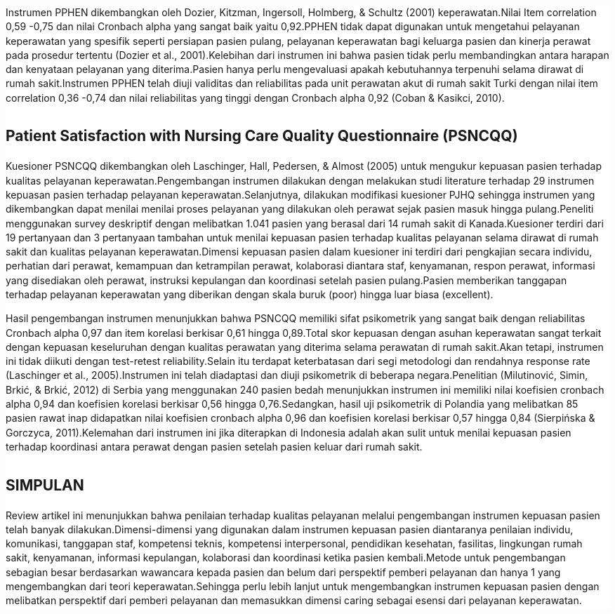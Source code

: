 Instrumen PPHEN dikembangkan oleh Dozier, Kitzman, Ingersoll, Holmberg, & Schultz (2001)  keperawatan.Nilai Item correlation 0,59 -0,75 dan nilai Cronbach alpha yang sangat baik yaitu 0,92.PPHEN tidak dapat digunakan untuk mengetahui pelayanan keperawatan yang spesifik seperti persiapan pasien pulang, pelayanan keperawatan bagi keluarga pasien dan kinerja perawat pada prosedur tertentu (Dozier et al., 2001).Kelebihan dari instrumen ini bahwa pasien tidak perlu membandingkan antara harapan dan kenyataan pelayanan yang diterima.Pasien hanya perlu mengevaluasi apakah kebutuhannya terpenuhi selama dirawat di rumah sakit.Instrumen PPHEN telah diuji validitas dan reliabilitas pada unit perawatan akut di rumah sakit Turki dengan nilai item correlation 0,36 -0,74 dan nilai reliabilitas yang tinggi dengan Cronbach alpha 0,92 (Coban & Kasikci, 2010).


## Patient Satisfaction with Nursing Care Quality Questionnaire (PSNCQQ)

Kuesioner PSNCQQ dikembangkan oleh Laschinger, Hall, Pedersen, & Almost (2005) untuk mengukur kepuasan pasien terhadap kualitas pelayanan keperawatan.Pengembangan instrumen dilakukan dengan melakukan studi literature terhadap 29 instrumen kepuasan pasien terhadap pelayanan keperawatan.Selanjutnya, dilakukan modifikasi kuesioner PJHQ sehingga instrumen yang dikembangkan dapat menilai menilai proses pelayanan yang dilakukan oleh perawat sejak pasien masuk hingga pulang.Peneliti menggunakan survey deskriptif dengan melibatkan 1.041 pasien yang berasal dari 14 rumah sakit di Kanada.Kuesioner terdiri dari 19 pertanyaan dan 3 pertanyaan tambahan untuk menilai kepuasan pasien terhadap kualitas pelayanan selama dirawat di rumah sakit dan kualitas pelayanan keperawatan.Dimensi kepuasan pasien dalam kuesioner ini terdiri dari pengkajian secara individu, perhatian dari perawat, kemampuan dan ketrampilan perawat, kolaborasi diantara staf, kenyamanan, respon perawat, informasi yang disediakan oleh perawat, instruksi kepulangan dan koordinasi setelah pasien pulang.Pasien memberikan tanggapan terhadap pelayanan keperawatan yang diberikan dengan skala buruk (poor) hingga luar biasa (excellent).

Hasil pengembangan instrumen menunjukkan bahwa PSNCQQ memiliki sifat psikometrik yang sangat baik dengan reliabilitas Cronbach alpha 0,97 dan item korelasi berkisar 0,61 hingga 0,89.Total skor kepuasan dengan asuhan keperawatan sangat terkait dengan kepuasan keseluruhan dengan kualitas perawatan yang diterima selama perawatan di rumah sakit.Akan tetapi, instrumen ini tidak diikuti dengan test-retest reliability.Selain itu terdapat keterbatasan dari segi metodologi dan rendahnya response rate (Laschinger et al., 2005).Instrumen ini telah diadaptasi dan diuji psikometrik di beberapa negara.Penelitian (Milutinović, Simin, Brkić, & Brkić, 2012) di Serbia yang menggunakan 240 pasien bedah menunjukkan instrumen ini memiliki nilai koefisien cronbach alpha 0,94 dan koefisien korelasi berkisar 0,56 hingga 0,76.Sedangkan, hasil uji psikometrik di Polandia yang melibatkan 85 pasien rawat inap didapatkan nilai koefisien cronbach alpha 0,96 dan koefisien korelasi berkisar 0,57 hingga 0,84 (Sierpińska & Gorczyca, 2011).Kelemahan dari instrumen ini jika diterapkan di Indonesia adalah akan sulit untuk menilai kepuasan pasien terhadap koordinasi antara perawat dengan pasien setelah pasien keluar dari rumah sakit.


## SIMPULAN

Review artikel ini menunjukkan bahwa penilaian terhadap kualitas pelayanan melalui pengembangan instrumen kepuasan pasien telah banyak dilakukan.Dimensi-dimensi yang digunakan dalam instrumen kepuasan pasien diantaranya penilaian individu, komunikasi, tanggapan staf, kompetensi teknis, kompetensi interpersonal, pendidikan kesehatan, fasilitas, lingkungan rumah sakit, kenyamanan, informasi kepulangan, kolaborasi dan koordinasi ketika pasien kembali.Metode untuk pengembangan sebagian besar berdasarkan wawancara kepada pasien dan belum dari perspektif pemberi pelayanan dan hanya 1 yang mengembangkan dari teori keperawatan.Sehingga perlu lebih lanjut untuk mengembangkan instrumen kepuasan pasien dengan melibatkan perspektif dari pemberi pelayanan dan memasukkan dimensi caring sebagai esensi dari pelayanan keperawatan.
